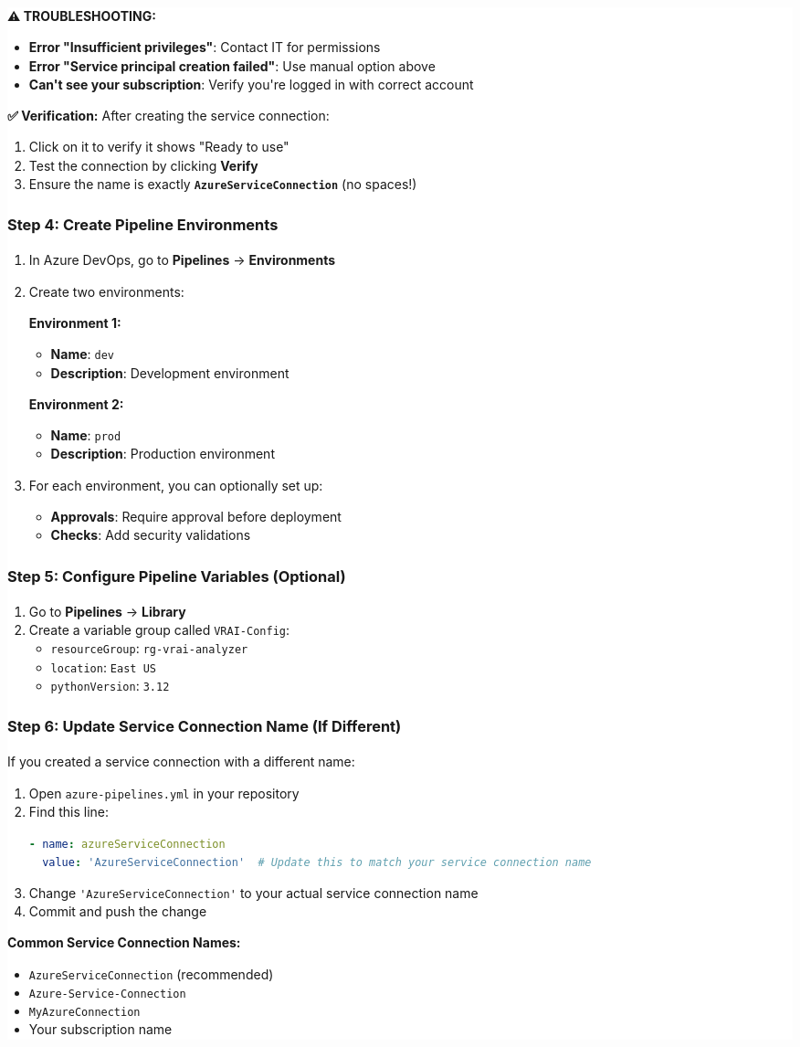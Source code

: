 **⚠️ TROUBLESHOOTING:**
- **Error "Insufficient privileges"**: Contact IT for permissions
- **Error "Service principal creation failed"**: Use manual option above
- **Can't see your subscription**: Verify you're logged in with correct account

**✅ Verification:**
After creating the service connection:
1. Click on it to verify it shows "Ready to use"
2. Test the connection by clicking **Verify**
3. Ensure the name is exactly **`AzureServiceConnection`** (no spaces!)

### Step 4: Create Pipeline Environments

1. In Azure DevOps, go to **Pipelines** → **Environments**
2. Create two environments:
   
   **Environment 1:**
   - **Name**: `dev`
   - **Description**: Development environment
   
   **Environment 2:**
   - **Name**: `prod`
   - **Description**: Production environment

3. For each environment, you can optionally set up:
   - **Approvals**: Require approval before deployment
   - **Checks**: Add security validations

### Step 5: Configure Pipeline Variables (Optional)

1. Go to **Pipelines** → **Library**
2. Create a variable group called `VRAI-Config`:
   - `resourceGroup`: `rg-vrai-analyzer`
   - `location`: `East US`
   - `pythonVersion`: `3.12`

### Step 6: Update Service Connection Name (If Different)

If you created a service connection with a different name:

1. Open `azure-pipelines.yml` in your repository
2. Find this line:
   ```yaml
   - name: azureServiceConnection
     value: 'AzureServiceConnection'  # Update this to match your service connection name
   ```
3. Change `'AzureServiceConnection'` to your actual service connection name
4. Commit and push the change

**Common Service Connection Names:**
- `AzureServiceConnection` (recommended)
- `Azure-Service-Connection`
- `MyAzureConnection`
- Your subscription name

